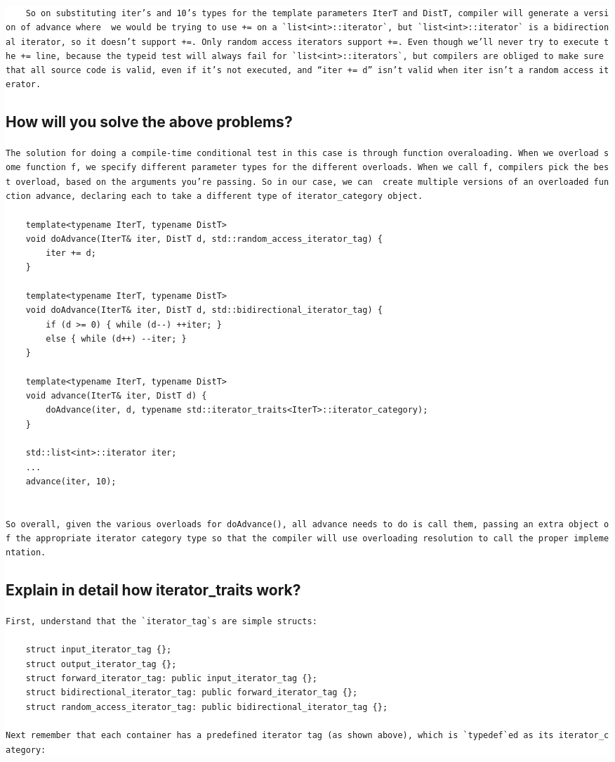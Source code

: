         So on substituting iter’s and 10’s types for the template parameters IterT and DistT, compiler will generate a version of advance where  we would be trying to use += on a `list<int>::iterator`, but `list<int>::iterator` is a bidirectional iterator, so it doesn’t support +=. Only random access iterators support +=. Even though we’ll never try to execute the += line, because the typeid test will always fail for `list<int>::iterators`, but compilers are obliged to make sure that all source code is valid, even if it’s not executed, and “iter += d” isn’t valid when iter isn’t a random access iterator.


## How will you solve the above problems?

    The solution for doing a compile-time conditional test in this case is through function overaloading. When we overload some function f, we specify different parameter types for the different overloads. When we call f, compilers pick the best overload, based on the arguments you’re passing. So in our case, we can  create multiple versions of an overloaded function advance, declaring each to take a different type of iterator_category object.

        template<typename IterT, typename DistT>
        void doAdvance(IterT& iter, DistT d, std::random_access_iterator_tag) {
            iter += d;
        }

        template<typename IterT, typename DistT>
        void doAdvance(IterT& iter, DistT d, std::bidirectional_iterator_tag) {
            if (d >= 0) { while (d--) ++iter; }
            else { while (d++) --iter; }
        }

        template<typename IterT, typename DistT>
        void advance(IterT& iter, DistT d) {
            doAdvance(iter, d, typename std::iterator_traits<IterT>::iterator_category);
        }

        std::list<int>::iterator iter;
        ...
        advance(iter, 10);


    So overall, given the various overloads for doAdvance(), all advance needs to do is call them, passing an extra object of the appropriate iterator category type so that the compiler will use overloading resolution to call the proper implementation.

## Explain in detail how iterator_traits work?

    First, understand that the `iterator_tag`s are simple structs:

        struct input_iterator_tag {};
        struct output_iterator_tag {};
        struct forward_iterator_tag: public input_iterator_tag {};
        struct bidirectional_iterator_tag: public forward_iterator_tag {};
        struct random_access_iterator_tag: public bidirectional_iterator_tag {};

    Next remember that each container has a predefined iterator tag (as shown above), which is `typedef`ed as its iterator_category:
